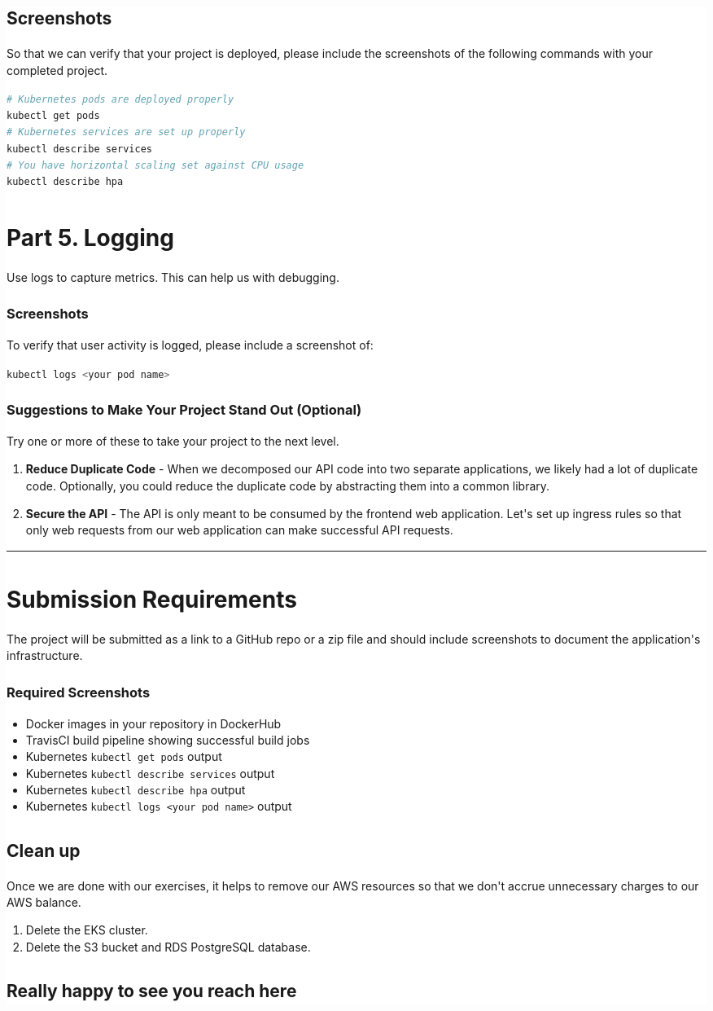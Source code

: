 ## Screenshots

So that we can verify that your project is deployed, please include the screenshots of the following commands with your completed project.

```bash
# Kubernetes pods are deployed properly
kubectl get pods
# Kubernetes services are set up properly
kubectl describe services
# You have horizontal scaling set against CPU usage
kubectl describe hpa
```

# Part 5. Logging

Use logs to capture metrics. This can help us with debugging.

### Screenshots

To verify that user activity is logged, please include a screenshot of:

```bash
kubectl logs <your pod name>
```

### Suggestions to Make Your Project Stand Out (Optional)

Try one or more of these to take your project to the next level.

1. **Reduce Duplicate Code** - When we decomposed our API code into two separate applications, we likely had a lot of duplicate code. Optionally, you could reduce the duplicate code by abstracting them into a common library.

2. **Secure the API** - The API is only meant to be consumed by the frontend web application. Let's set up ingress rules so that only web requests from our web application can make successful API requests.

---

# Submission Requirements

The project will be submitted as a link to a GitHub repo or a zip file and should include screenshots to document the application's infrastructure.

### Required Screenshots

- Docker images in your repository in DockerHub
- TravisCI build pipeline showing successful build jobs
- Kubernetes `kubectl get pods` output
- Kubernetes `kubectl describe services` output
- Kubernetes `kubectl describe hpa` output
- Kubernetes `kubectl logs <your pod name>` output

## Clean up

Once we are done with our exercises, it helps to remove our AWS resources so that we don't accrue unnecessary charges to our AWS balance.

1. Delete the EKS cluster.
2. Delete the S3 bucket and RDS PostgreSQL database.

## Really happy to see you reach here
